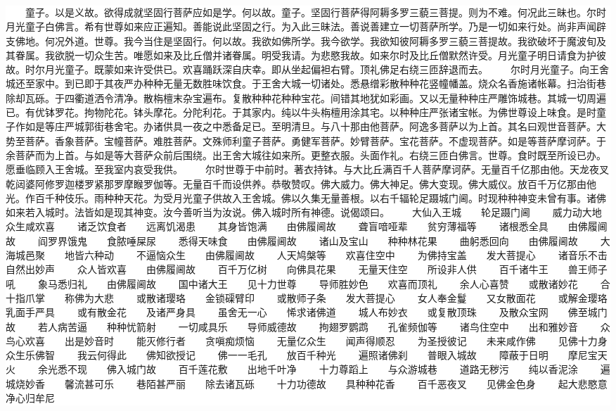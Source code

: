 　　童子。以是义故。欲得成就坚固行菩萨应如是学。何以故。童子。坚固行菩萨得阿耨多罗三藐三菩提。则为不难。何况此三昧也。尔时月光童子白佛言。希有世尊如来应正遍知。善能说此坚固之行。为入此三昧法。善说善建立一切菩萨所学。乃是一切如来行处。尚非声闻辟支佛地。何况外道。世尊。我今当住是坚固行。何以故。我欲如佛所学。我今欲学。我欲知彼阿耨多罗三藐三菩提故。我欲破坏于魔波旬及其眷属。我欲脱一切众生苦。唯愿如来及比丘僧并诸眷属。明受我请。为悲愍我故。如来尔时及比丘僧默然许受。月光童子明日请食为护彼故。时尔月光童子。既蒙如来许受供已。欢喜踊跃深自庆幸。即从坐起偏袒右臂。顶礼佛足右绕三匝辞退而去。
　　尔时月光童子。向王舍城还至家中。到已即于其夜严办种种无量无数胜味饮食。于王舍大城一切诸处。悉悬缯彩散种种花竖幢幡盖。烧众名香施诸帐幕。扫治街巷除却瓦砾。于四衢道洒令清净。散栴檀末杂宝遍布。复散种种花种种宝花。间错其地犹如彩画。又以无量种种庄严雕饰城巷。其城一切周遍已。有优钵罗花。拘物陀花。钵头摩花。分陀利花。于其家内。纯以牛头栴檀用涂其宅。以种种庄严张诸宝帐。为佛世尊设上味食。是时童子作如是等庄严城郭街巷舍宅。办诸供具一夜之中悉备足已。至明清旦。与八十那由他菩萨。阿逸多菩萨以为上首。其名曰观世音菩萨。大势至菩萨。香象菩萨。宝幢菩萨。难胜菩萨。文殊师利童子菩萨。勇健军菩萨。妙臂菩萨。宝花菩萨。不虚现菩萨。如是等菩萨摩诃萨。于余菩萨而为上首。与如是等大菩萨众前后围绕。出王舍大城往如来所。更整衣服。头面作礼。右绕三匝白佛言。世尊。食时既至所设已办。愿垂临顾入王舍城。至我室内哀受我供。
　　尔时世尊于中前时。著衣持钵。与大比丘满百千人菩萨摩诃萨。无量百千亿那由他。天龙夜叉乾闼婆阿修罗迦楼罗紧那罗摩睺罗伽等。无量百千而设供养。恭敬赞叹。佛大威力。佛大神足。佛大变现。佛大威仪。放百千万亿那由他光。作百千种伎乐。雨种种天花。为受月光童子供故入王舍城。佛以久集无量善根。以右千辐轮足蹑城门阃。时现种种神变未曾有事。诸佛如来若入城时。法皆如是现其神变。汝今善听当为汝说。佛入城时所有神德。说偈颂曰。
　　大仙入王城　　轮足蹑门阃
　　威力动大地　　众生咸欢喜
　　诸乏饮食者　　远离饥渴患
　　其身皆饱满　　由佛履阃故
　　聋盲喑哑辈　　贫穷薄福等
　　诸根悉全具　　由佛履阃故
　　阎罗界饿鬼　　食脓唾屎尿
　　悉得天味食　　由佛履阃故
　　诸山及宝山　　种种林花果
　　曲躬悉回向　　由佛履阃故
　　大海城邑聚　　地皆六种动
　　不逼恼众生　　由佛履阃故
　　人天鸠槃等　　欢喜住空中
　　为佛持宝盖　　发大菩提心
　　诸音乐不击　　自然出妙声
　　众人皆欢喜　　由佛履阃故
　　百千万亿树　　向佛具花果
　　无量天住空　　所设非人供
　　百千诸牛王　　兽王师子吼
　　象马悉归礼　　由佛履阃故
　　国中诸大王　　见十力世尊
　　导师胜妙色　　欢喜而顶礼
　　余人心喜赞　　或散诸妙花
　　合十指爪掌　　称佛为大悲
　　或散诸璎珞　　金锁磲臂印
　　或散师子条　　发大菩提心
　　女人奉金鬘　　又女散面花
　　或解金璎珞　　乳面手严具
　　或有散金花　　及诸严身具
　　虽舍无一心　　悕求诸佛道
　　城人布妙衣　　或复散顶珠
　　及散众宝网　　佛至城门故
　　若人病苦逼　　种种忧箭射
　　一切咸具乐　　导师威德故
　　拘翅罗鹦鹉　　孔雀频伽等
　　诸鸟住空中　　出和雅妙音
　　众鸟心欢喜　　出是妙音时
　　能灭修行者　　贪嗔痴烦恼
　　无量亿众生　　闻声得顺忍
　　为圣授彼记　　未来咸作佛
　　见佛十力身　　众生乐佛智
　　我云何得此　　佛知欲授记
　　佛一一毛孔　　放百千种光
　　遍照诸佛刹　　普眼入城故
　　障蔽于日明　　摩尼宝天火
　　余光悉不现　　佛入城门故
　　百千莲花敷　　出地千叶净
　　十力尊蹈上　　与众游城巷
　　道路无秽污　　纯以香泥涂
　　遍城烧妙香　　馨流甚可乐
　　巷陌甚严丽　　除去诸瓦砾
　　十力功德故　　具种种花香
　　百千恶夜叉　　见佛金色身
　　起大悲愍意　　净心归牟尼